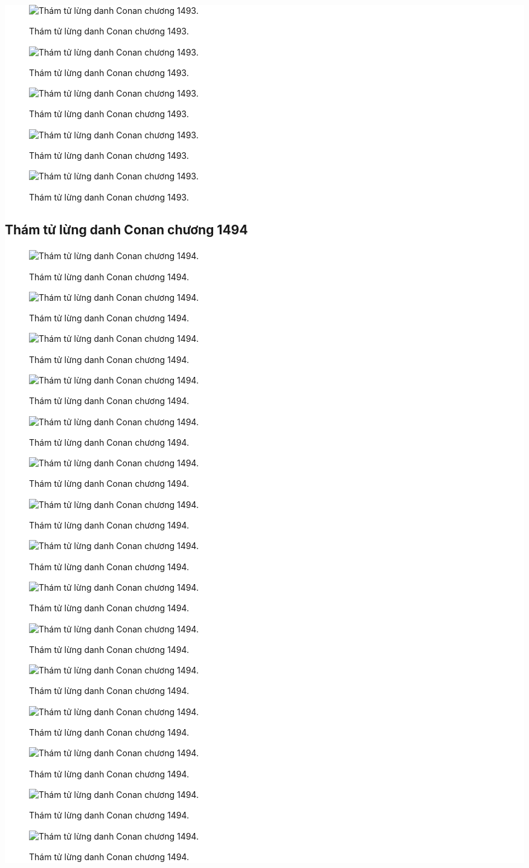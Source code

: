 <figure><img src="https://banmaixanh.org/manga/gosho-aoyama/tham-tu-lung-danh-conan/0493-14.jpg" alt="Thám tử lừng danh Conan chương 1493." title="Thám tử lừng danh Conan chương 1493." height=100% width=100%><figcaption><p>Thám tử lừng danh Conan chương 1493.</p></figcaption></figure>

<figure><img src="https://banmaixanh.org/manga/gosho-aoyama/tham-tu-lung-danh-conan/0493-15.jpg" alt="Thám tử lừng danh Conan chương 1493." title="Thám tử lừng danh Conan chương 1493." height=100% width=100%><figcaption><p>Thám tử lừng danh Conan chương 1493.</p></figcaption></figure>

<figure><img src="https://banmaixanh.org/manga/gosho-aoyama/tham-tu-lung-danh-conan/0493-16.jpg" alt="Thám tử lừng danh Conan chương 1493." title="Thám tử lừng danh Conan chương 1493." height=100% width=100%><figcaption><p>Thám tử lừng danh Conan chương 1493.</p></figcaption></figure>

<figure><img src="https://banmaixanh.org/manga/gosho-aoyama/tham-tu-lung-danh-conan/0493-17.jpg" alt="Thám tử lừng danh Conan chương 1493." title="Thám tử lừng danh Conan chương 1493." height=100% width=100%><figcaption><p>Thám tử lừng danh Conan chương 1493.</p></figcaption></figure>

<figure><img src="https://banmaixanh.org/manga/gosho-aoyama/tham-tu-lung-danh-conan/0493-18.jpg" alt="Thám tử lừng danh Conan chương 1493." title="Thám tử lừng danh Conan chương 1493." height=100% width=100%><figcaption><p>Thám tử lừng danh Conan chương 1493.</p></figcaption></figure>

## Thám tử lừng danh Conan chương 1494

<figure><img src="https://banmaixanh.org/manga/gosho-aoyama/tham-tu-lung-danh-conan/0494-01.jpg" alt="Thám tử lừng danh Conan chương 1494." title="Thám tử lừng danh Conan chương 1494." height=100% width=100%><figcaption><p>Thám tử lừng danh Conan chương 1494.</p></figcaption></figure>

<figure><img src="https://banmaixanh.org/manga/gosho-aoyama/tham-tu-lung-danh-conan/0494-02.jpg" alt="Thám tử lừng danh Conan chương 1494." title="Thám tử lừng danh Conan chương 1494." height=100% width=100%><figcaption><p>Thám tử lừng danh Conan chương 1494.</p></figcaption></figure>

<figure><img src="https://banmaixanh.org/manga/gosho-aoyama/tham-tu-lung-danh-conan/0494-03.jpg" alt="Thám tử lừng danh Conan chương 1494." title="Thám tử lừng danh Conan chương 1494." height=100% width=100%><figcaption><p>Thám tử lừng danh Conan chương 1494.</p></figcaption></figure>

<figure><img src="https://banmaixanh.org/manga/gosho-aoyama/tham-tu-lung-danh-conan/0494-04.jpg" alt="Thám tử lừng danh Conan chương 1494." title="Thám tử lừng danh Conan chương 1494." height=100% width=100%><figcaption><p>Thám tử lừng danh Conan chương 1494.</p></figcaption></figure>

<figure><img src="https://banmaixanh.org/manga/gosho-aoyama/tham-tu-lung-danh-conan/0494-05.jpg" alt="Thám tử lừng danh Conan chương 1494." title="Thám tử lừng danh Conan chương 1494." height=100% width=100%><figcaption><p>Thám tử lừng danh Conan chương 1494.</p></figcaption></figure>

<figure><img src="https://banmaixanh.org/manga/gosho-aoyama/tham-tu-lung-danh-conan/0494-06.jpg" alt="Thám tử lừng danh Conan chương 1494." title="Thám tử lừng danh Conan chương 1494." height=100% width=100%><figcaption><p>Thám tử lừng danh Conan chương 1494.</p></figcaption></figure>

<figure><img src="https://banmaixanh.org/manga/gosho-aoyama/tham-tu-lung-danh-conan/0494-07.jpg" alt="Thám tử lừng danh Conan chương 1494." title="Thám tử lừng danh Conan chương 1494." height=100% width=100%><figcaption><p>Thám tử lừng danh Conan chương 1494.</p></figcaption></figure>

<figure><img src="https://banmaixanh.org/manga/gosho-aoyama/tham-tu-lung-danh-conan/0494-08.jpg" alt="Thám tử lừng danh Conan chương 1494." title="Thám tử lừng danh Conan chương 1494." height=100% width=100%><figcaption><p>Thám tử lừng danh Conan chương 1494.</p></figcaption></figure>

<figure><img src="https://banmaixanh.org/manga/gosho-aoyama/tham-tu-lung-danh-conan/0494-09.jpg" alt="Thám tử lừng danh Conan chương 1494." title="Thám tử lừng danh Conan chương 1494." height=100% width=100%><figcaption><p>Thám tử lừng danh Conan chương 1494.</p></figcaption></figure>

<figure><img src="https://banmaixanh.org/manga/gosho-aoyama/tham-tu-lung-danh-conan/0494-10.jpg" alt="Thám tử lừng danh Conan chương 1494." title="Thám tử lừng danh Conan chương 1494." height=100% width=100%><figcaption><p>Thám tử lừng danh Conan chương 1494.</p></figcaption></figure>

<figure><img src="https://banmaixanh.org/manga/gosho-aoyama/tham-tu-lung-danh-conan/0494-11.jpg" alt="Thám tử lừng danh Conan chương 1494." title="Thám tử lừng danh Conan chương 1494." height=100% width=100%><figcaption><p>Thám tử lừng danh Conan chương 1494.</p></figcaption></figure>

<figure><img src="https://banmaixanh.org/manga/gosho-aoyama/tham-tu-lung-danh-conan/0494-12.jpg" alt="Thám tử lừng danh Conan chương 1494." title="Thám tử lừng danh Conan chương 1494." height=100% width=100%><figcaption><p>Thám tử lừng danh Conan chương 1494.</p></figcaption></figure>

<figure><img src="https://banmaixanh.org/manga/gosho-aoyama/tham-tu-lung-danh-conan/0494-13.jpg" alt="Thám tử lừng danh Conan chương 1494." title="Thám tử lừng danh Conan chương 1494." height=100% width=100%><figcaption><p>Thám tử lừng danh Conan chương 1494.</p></figcaption></figure>

<figure><img src="https://banmaixanh.org/manga/gosho-aoyama/tham-tu-lung-danh-conan/0494-14.jpg" alt="Thám tử lừng danh Conan chương 1494." title="Thám tử lừng danh Conan chương 1494." height=100% width=100%><figcaption><p>Thám tử lừng danh Conan chương 1494.</p></figcaption></figure>

<figure><img src="https://banmaixanh.org/manga/gosho-aoyama/tham-tu-lung-danh-conan/0494-15.jpg" alt="Thám tử lừng danh Conan chương 1494." title="Thám tử lừng danh Conan chương 1494." height=100% width=100%><figcaption><p>Thám tử lừng danh Conan chương 1494.</p></figcaption></figure>
